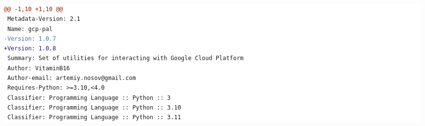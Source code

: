 ```diff
@@ -1,10 +1,10 @@
 Metadata-Version: 2.1
 Name: gcp-pal
-Version: 1.0.7
+Version: 1.0.8
 Summary: Set of utilities for interacting with Google Cloud Platform
 Author: VitaminB16
 Author-email: artemiy.nosov@gmail.com
 Requires-Python: >=3.10,<4.0
 Classifier: Programming Language :: Python :: 3
 Classifier: Programming Language :: Python :: 3.10
 Classifier: Programming Language :: Python :: 3.11
```

